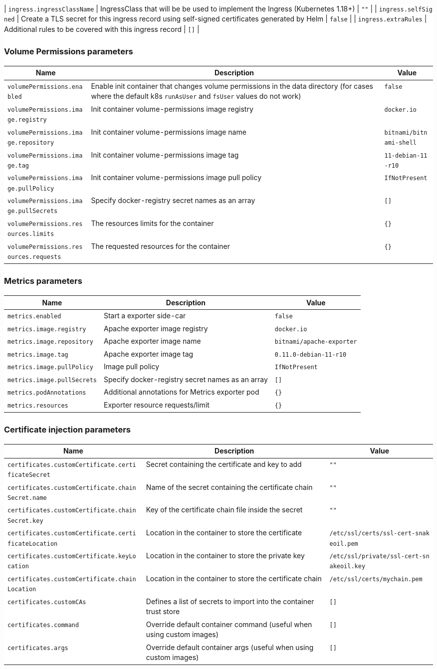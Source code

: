 | `ingress.ingressClassName`         | IngressClass that will be be used to implement the Ingress (Kubernetes 1.18+)                                                    | `""`                     |
| `ingress.selfSigned`               | Create a TLS secret for this ingress record using self-signed certificates generated by Helm                                     | `false`                  |
| `ingress.extraRules`               | Additional rules to be covered with this ingress record                                                                          | `[]`                     |


### Volume Permissions parameters

| Name                                   | Description                                                                                                                                               | Value                   |
| -------------------------------------- | --------------------------------------------------------------------------------------------------------------------------------------------------------- | ----------------------- |
| `volumePermissions.enabled`            | Enable init container that changes volume permissions in the data directory (for cases where the default k8s `runAsUser` and `fsUser` values do not work) | `false`                 |
| `volumePermissions.image.registry`     | Init container volume-permissions image registry                                                                                                          | `docker.io`             |
| `volumePermissions.image.repository`   | Init container volume-permissions image name                                                                                                              | `bitnami/bitnami-shell` |
| `volumePermissions.image.tag`          | Init container volume-permissions image tag                                                                                                               | `11-debian-11-r10`      |
| `volumePermissions.image.pullPolicy`   | Init container volume-permissions image pull policy                                                                                                       | `IfNotPresent`          |
| `volumePermissions.image.pullSecrets`  | Specify docker-registry secret names as an array                                                                                                          | `[]`                    |
| `volumePermissions.resources.limits`   | The resources limits for the container                                                                                                                    | `{}`                    |
| `volumePermissions.resources.requests` | The requested resources for the container                                                                                                                 | `{}`                    |


### Metrics parameters

| Name                        | Description                                      | Value                     |
| --------------------------- | ------------------------------------------------ | ------------------------- |
| `metrics.enabled`           | Start a exporter side-car                        | `false`                   |
| `metrics.image.registry`    | Apache exporter image registry                   | `docker.io`               |
| `metrics.image.repository`  | Apache exporter image name                       | `bitnami/apache-exporter` |
| `metrics.image.tag`         | Apache exporter image tag                        | `0.11.0-debian-11-r10`    |
| `metrics.image.pullPolicy`  | Image pull policy                                | `IfNotPresent`            |
| `metrics.image.pullSecrets` | Specify docker-registry secret names as an array | `[]`                      |
| `metrics.podAnnotations`    | Additional annotations for Metrics exporter pod  | `{}`                      |
| `metrics.resources`         | Exporter resource requests/limit                 | `{}`                      |


### Certificate injection parameters

| Name                                                 | Description                                                          | Value                                    |
| ---------------------------------------------------- | -------------------------------------------------------------------- | ---------------------------------------- |
| `certificates.customCertificate.certificateSecret`   | Secret containing the certificate and key to add                     | `""`                                     |
| `certificates.customCertificate.chainSecret.name`    | Name of the secret containing the certificate chain                  | `""`                                     |
| `certificates.customCertificate.chainSecret.key`     | Key of the certificate chain file inside the secret                  | `""`                                     |
| `certificates.customCertificate.certificateLocation` | Location in the container to store the certificate                   | `/etc/ssl/certs/ssl-cert-snakeoil.pem`   |
| `certificates.customCertificate.keyLocation`         | Location in the container to store the private key                   | `/etc/ssl/private/ssl-cert-snakeoil.key` |
| `certificates.customCertificate.chainLocation`       | Location in the container to store the certificate chain             | `/etc/ssl/certs/mychain.pem`             |
| `certificates.customCAs`                             | Defines a list of secrets to import into the container trust store   | `[]`                                     |
| `certificates.command`                               | Override default container command (useful when using custom images) | `[]`                                     |
| `certificates.args`                                  | Override default container args (useful when using custom images)    | `[]`                                     |